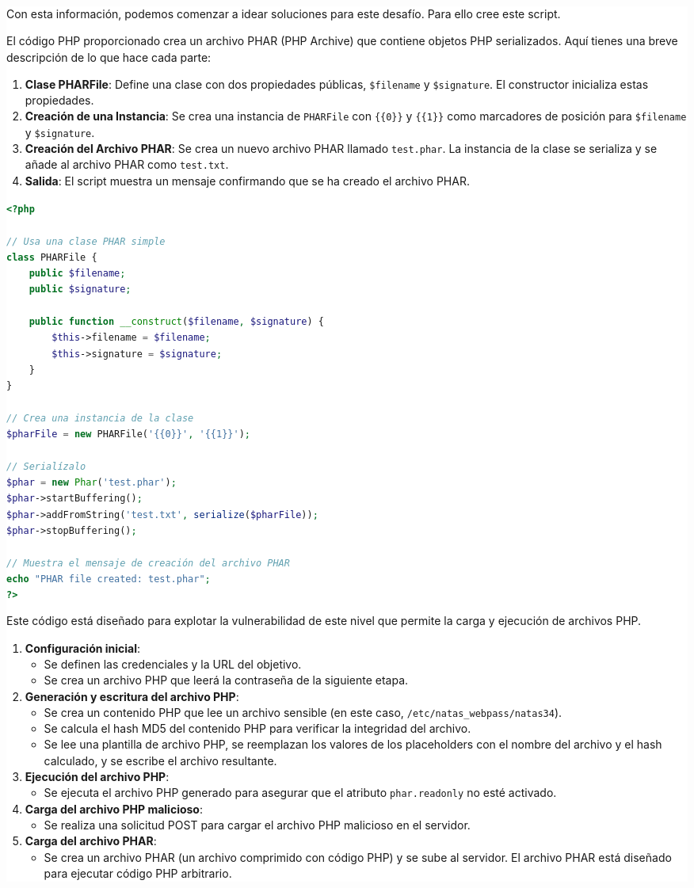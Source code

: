 Con esta información, podemos comenzar a idear soluciones para este desafío. Para ello cree este script.

El código PHP proporcionado crea un archivo PHAR (PHP Archive) que contiene objetos PHP serializados. Aquí tienes una breve descripción de lo que hace cada parte:

1. **Clase PHARFile**: Define una clase con dos propiedades públicas, `$filename` y `$signature`. El constructor inicializa estas propiedades.
2. **Creación de una Instancia**: Se crea una instancia de `PHARFile` con `{{0}}` y `{{1}}` como marcadores de posición para `$filename` y `$signature`.
3. **Creación del Archivo PHAR**: Se crea un nuevo archivo PHAR llamado `test.phar`. La instancia de la clase se serializa y se añade al archivo PHAR como `test.txt`.
4. **Salida**: El script muestra un mensaje confirmando que se ha creado el archivo PHAR.

```php
<?php

// Usa una clase PHAR simple
class PHARFile {
    public $filename;
    public $signature;

    public function __construct($filename, $signature) {
        $this->filename = $filename;
        $this->signature = $signature;
    }
}

// Crea una instancia de la clase
$pharFile = new PHARFile('{{0}}', '{{1}}');

// Serialízalo
$phar = new Phar('test.phar');
$phar->startBuffering();
$phar->addFromString('test.txt', serialize($pharFile));
$phar->stopBuffering();

// Muestra el mensaje de creación del archivo PHAR
echo "PHAR file created: test.phar";
?>
```

Este código está diseñado para explotar la vulnerabilidad de este nivel que permite la carga y ejecución de archivos PHP.&#x20;

1. **Configuración inicial**:
   * Se definen las credenciales y la URL del objetivo.
   * Se crea un archivo PHP que leerá la contraseña de la siguiente etapa.
2. **Generación y escritura del archivo PHP**:
   * Se crea un contenido PHP que lee un archivo sensible (en este caso, `/etc/natas_webpass/natas34`).
   * Se calcula el hash MD5 del contenido PHP para verificar la integridad del archivo.
   * Se lee una plantilla de archivo PHP, se reemplazan los valores de los placeholders con el nombre del archivo y el hash calculado, y se escribe el archivo resultante.
3. **Ejecución del archivo PHP**:
   * Se ejecuta el archivo PHP generado para asegurar que el atributo `phar.readonly` no esté activado.
4. **Carga del archivo PHP malicioso**:
   * Se realiza una solicitud POST para cargar el archivo PHP malicioso en el servidor.
5. **Carga del archivo PHAR**:
   * Se crea un archivo PHAR (un archivo comprimido con código PHP) y se sube al servidor. El archivo PHAR está diseñado para ejecutar código PHP arbitrario.
